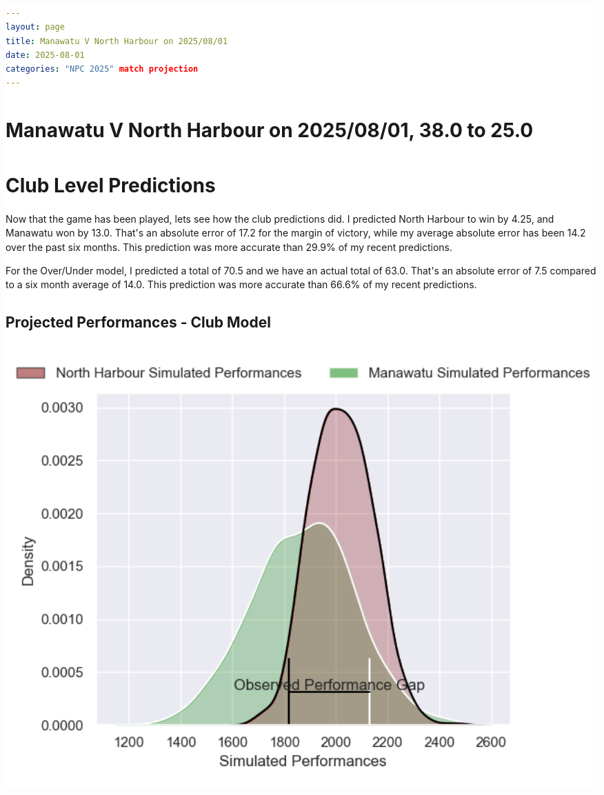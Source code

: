 ```yaml
---  
layout: page  
title: Manawatu V North Harbour on 2025/08/01  
date: 2025-08-01  
categories: "NPC 2025" match projection  
---
```

# Manawatu V North Harbour on 2025/08/01, 38.0 to 25.0

# Club Level Predictions


Now that the game has been played, lets see how the club predictions did. I predicted North Harbour to win by 4.25, and Manawatu won by 13.0. That's an absolute error of 17.2 for the margin of victory, while my average absolute error has been 14.2 over the past six months. This prediction was more accurate than 29.9% of my recent predictions.

For the Over/Under model, I predicted a total of 70.5 and we have an actual total of 63.0. That's an absolute error of 7.5 compared to a six month average of 14.0. This prediction was more accurate than 66.6% of my recent predictions.
## Projected Performances - Club Model


<p float="left">
<img src="../comp_files/plots/2025-08-01-Manawatu_V_NorthHarbour_performances.png" width="99%" />
</p>
